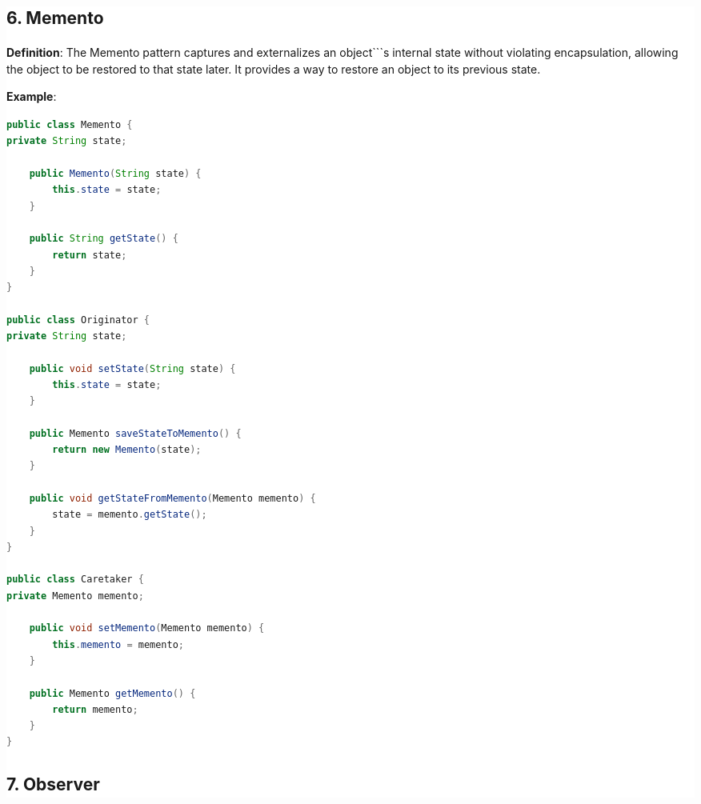 ## 6. Memento

**Definition**: The Memento pattern captures and externalizes an object```s internal state without violating encapsulation, allowing the object to be restored to that state later. It provides a way to restore an object to its previous state.

**Example**:
```java
public class Memento {
private String state;

    public Memento(String state) {
        this.state = state;
    }

    public String getState() {
        return state;
    }
}

public class Originator {
private String state;

    public void setState(String state) {
        this.state = state;
    }

    public Memento saveStateToMemento() {
        return new Memento(state);
    }

    public void getStateFromMemento(Memento memento) {
        state = memento.getState();
    }
}

public class Caretaker {
private Memento memento;

    public void setMemento(Memento memento) {
        this.memento = memento;
    }

    public Memento getMemento() {
        return memento;
    }
}
```

## 7. Observer
